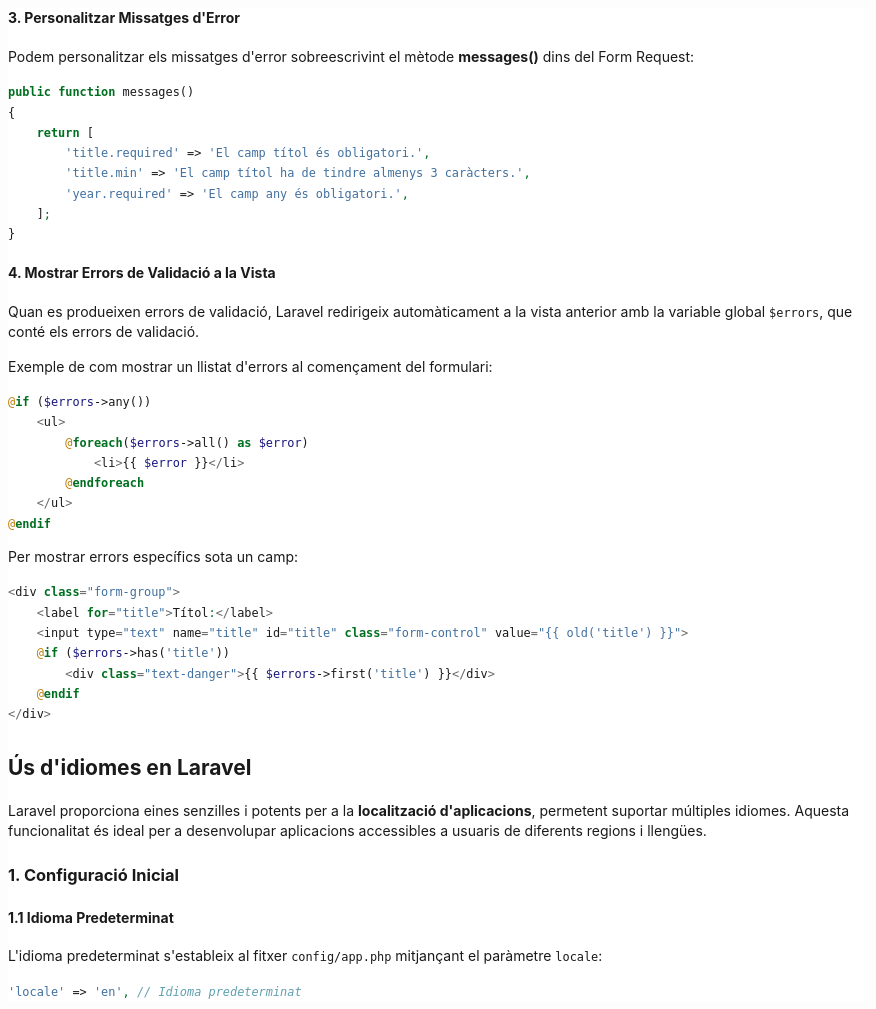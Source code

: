 #### 3. Personalitzar Missatges d'Error
Podem personalitzar els missatges d'error sobreescrivint el mètode **messages()** dins del Form Request:
```php
public function messages()
{
    return [
        'title.required' => 'El camp títol és obligatori.',
        'title.min' => 'El camp títol ha de tindre almenys 3 caràcters.',
        'year.required' => 'El camp any és obligatori.',
    ];
}
```

#### 4. Mostrar Errors de Validació a la Vista
Quan es produeixen errors de validació, Laravel redirigeix automàticament a la vista anterior amb la variable global `$errors`, que conté els errors de validació.

Exemple de com mostrar un llistat d'errors al començament del formulari:
```php
@if ($errors->any())
    <ul>
        @foreach($errors->all() as $error)
            <li>{{ $error }}</li>
        @endforeach
    </ul>
@endif
```

Per mostrar errors específics sota un camp:
```php
<div class="form-group">
    <label for="title">Títol:</label>
    <input type="text" name="title" id="title" class="form-control" value="{{ old('title') }}">
    @if ($errors->has('title'))
        <div class="text-danger">{{ $errors->first('title') }}</div>
    @endif
</div>
```


## Ús d'idiomes en Laravel

Laravel proporciona eines senzilles i potents per a la **localització d'aplicacions**, permetent suportar múltiples idiomes. Aquesta funcionalitat és ideal per a desenvolupar aplicacions accessibles a usuaris de diferents regions i llengües.
 
### 1. Configuració Inicial

#### 1.1 Idioma Predeterminat
L'idioma predeterminat s'estableix al fitxer `config/app.php` mitjançant el paràmetre `locale`:
```php
'locale' => 'en', // Idioma predeterminat
```
